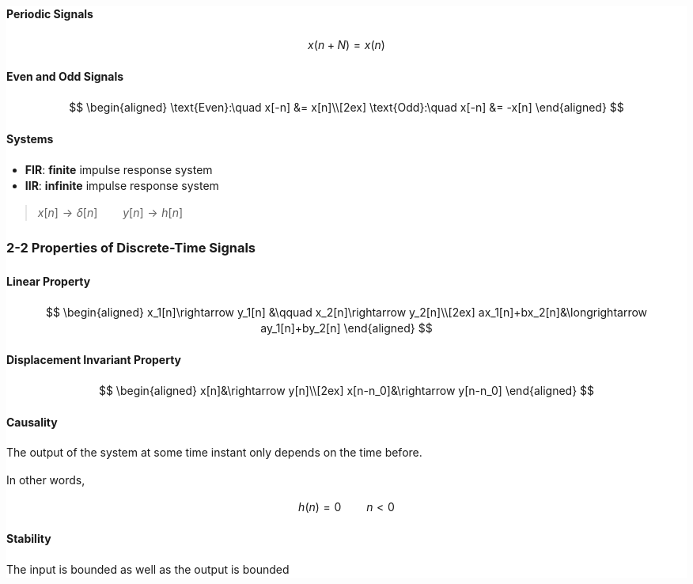 #### Periodic Signals

$$
x(n+N) = x(n)
$$

#### Even and Odd Signals

$$
\begin{aligned}
    \text{Even}:\quad x[-n] &= x[n]\\[2ex]
    \text{Odd}:\quad x[-n] &= -x[n]
\end{aligned}
$$

#### Systems

- **FIR**: **finite** impulse response system
- **IIR**: **infinite** impulse response system

> $x[n]\to \delta[n]\qquad y[n]\to h[n]$

### 2-2 Properties of Discrete-Time Signals

#### Linear Property

$$
\begin{aligned}
    x_1[n]\rightarrow y_1[n] &\qquad x_2[n]\rightarrow y_2[n]\\[2ex]
    ax_1[n]+bx_2[n]&\longrightarrow ay_1[n]+by_2[n]
\end{aligned}
$$

#### Displacement Invariant Property

$$
\begin{aligned}
    x[n]&\rightarrow y[n]\\[2ex]
    x[n-n_0]&\rightarrow y[n-n_0]
\end{aligned}
$$

#### Causality

The output of the system at some time instant only depends on the time before.

In other words,

$$
h(n) = 0\qquad n<0
$$

#### Stability

The input is bounded as well as the output is bounded
